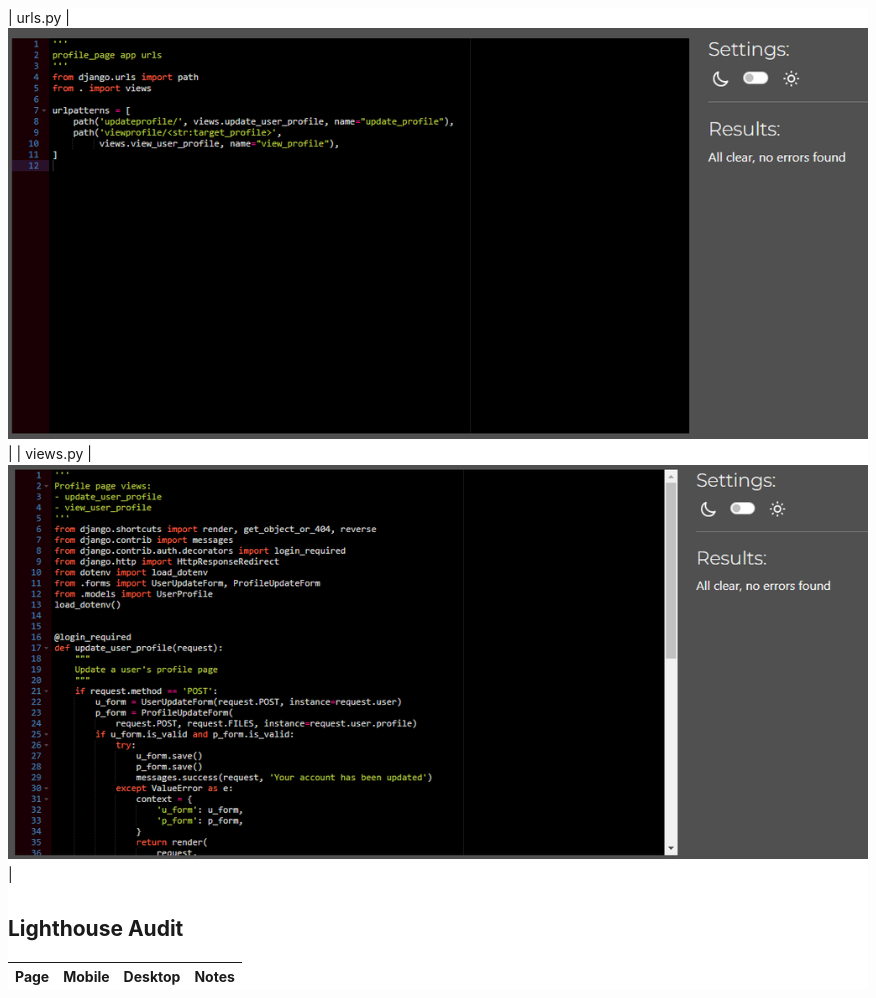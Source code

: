 | urls.py | ![screenshot](readme_files/testing/validation/python/profile_page/urls.png) |
| views.py | ![screenshot](readme_files/testing/validation/python/profile_page/views.png) |

## Lighthouse Audit

| Page | Mobile | Desktop | Notes |
| --- | --- | --- | --- |